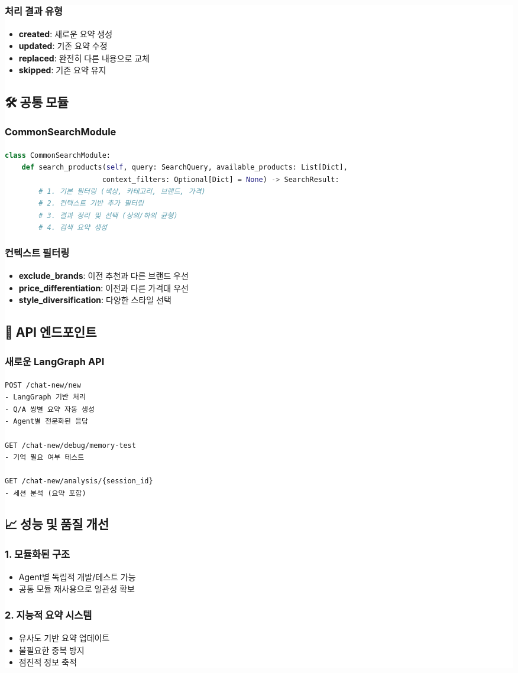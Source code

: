 ### 처리 결과 유형
- **created**: 새로운 요약 생성
- **updated**: 기존 요약 수정
- **replaced**: 완전히 다른 내용으로 교체
- **skipped**: 기존 요약 유지

## 🛠️ 공통 모듈

### CommonSearchModule
```python
class CommonSearchModule:
    def search_products(self, query: SearchQuery, available_products: List[Dict], 
                       context_filters: Optional[Dict] = None) -> SearchResult:
        # 1. 기본 필터링 (색상, 카테고리, 브랜드, 가격)
        # 2. 컨텍스트 기반 추가 필터링
        # 3. 결과 정리 및 선택 (상의/하의 균형)
        # 4. 검색 요약 생성
```

### 컨텍스트 필터링
- **exclude_brands**: 이전 추천과 다른 브랜드 우선
- **price_differentiation**: 이전과 다른 가격대 우선
- **style_diversification**: 다양한 스타일 선택

## 🚀 API 엔드포인트

### 새로운 LangGraph API
```
POST /chat-new/new
- LangGraph 기반 처리
- Q/A 쌍별 요약 자동 생성
- Agent별 전문화된 응답

GET /chat-new/debug/memory-test
- 기억 필요 여부 테스트

GET /chat-new/analysis/{session_id}  
- 세션 분석 (요약 포함)
```

## 📈 성능 및 품질 개선

### 1. **모듈화된 구조**
- Agent별 독립적 개발/테스트 가능
- 공통 모듈 재사용으로 일관성 확보

### 2. **지능적 요약 시스템**
- 유사도 기반 요약 업데이트
- 불필요한 중복 방지
- 점진적 정보 축적
